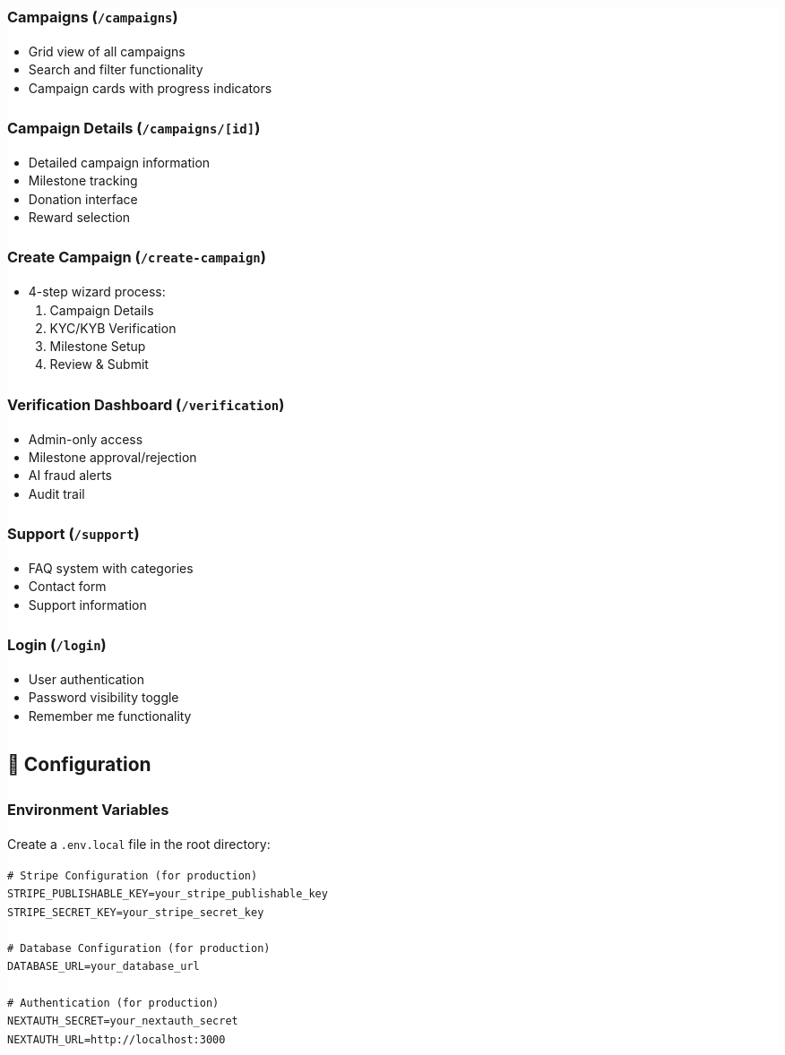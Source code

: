 ### Campaigns (`/campaigns`)
- Grid view of all campaigns
- Search and filter functionality
- Campaign cards with progress indicators

### Campaign Details (`/campaigns/[id]`)
- Detailed campaign information
- Milestone tracking
- Donation interface
- Reward selection

### Create Campaign (`/create-campaign`)
- 4-step wizard process:
  1. Campaign Details
  2. KYC/KYB Verification
  3. Milestone Setup
  4. Review & Submit

### Verification Dashboard (`/verification`)
- Admin-only access
- Milestone approval/rejection
- AI fraud alerts
- Audit trail

### Support (`/support`)
- FAQ system with categories
- Contact form
- Support information

### Login (`/login`)
- User authentication
- Password visibility toggle
- Remember me functionality

## 🔧 Configuration

### Environment Variables
Create a `.env.local` file in the root directory:

```env
# Stripe Configuration (for production)
STRIPE_PUBLISHABLE_KEY=your_stripe_publishable_key
STRIPE_SECRET_KEY=your_stripe_secret_key

# Database Configuration (for production)
DATABASE_URL=your_database_url

# Authentication (for production)
NEXTAUTH_SECRET=your_nextauth_secret
NEXTAUTH_URL=http://localhost:3000
```
